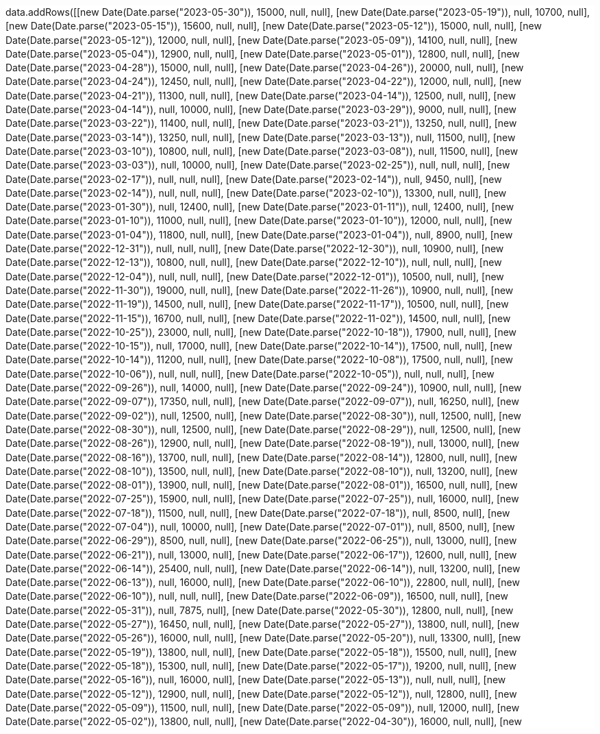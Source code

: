 
data.addRows([[new Date(Date.parse("2023-05-30")), 15000, null, null], [new Date(Date.parse("2023-05-19")), null, 10700, null], [new Date(Date.parse("2023-05-15")), 15600, null, null], [new Date(Date.parse("2023-05-12")), 15000, null, null], [new Date(Date.parse("2023-05-12")), 12000, null, null], [new Date(Date.parse("2023-05-09")), 14100, null, null], [new Date(Date.parse("2023-05-04")), 12900, null, null], [new Date(Date.parse("2023-05-01")), 12800, null, null], [new Date(Date.parse("2023-04-28")), 15000, null, null], [new Date(Date.parse("2023-04-26")), 20000, null, null], [new Date(Date.parse("2023-04-24")), 12450, null, null], [new Date(Date.parse("2023-04-22")), 12000, null, null], [new Date(Date.parse("2023-04-21")), 11300, null, null], [new Date(Date.parse("2023-04-14")), 12500, null, null], [new Date(Date.parse("2023-04-14")), null, 10000, null], [new Date(Date.parse("2023-03-29")), 9000, null, null], [new Date(Date.parse("2023-03-22")), 11400, null, null], [new Date(Date.parse("2023-03-21")), 13250, null, null], [new Date(Date.parse("2023-03-14")), 13250, null, null], [new Date(Date.parse("2023-03-13")), null, 11500, null], [new Date(Date.parse("2023-03-10")), 10800, null, null], [new Date(Date.parse("2023-03-08")), null, 11500, null], [new Date(Date.parse("2023-03-03")), null, 10000, null], [new Date(Date.parse("2023-02-25")), null, null, null], [new Date(Date.parse("2023-02-17")), null, null, null], [new Date(Date.parse("2023-02-14")), null, 9450, null], [new Date(Date.parse("2023-02-14")), null, null, null], [new Date(Date.parse("2023-02-10")), 13300, null, null], [new Date(Date.parse("2023-01-30")), null, 12400, null], [new Date(Date.parse("2023-01-11")), null, 12400, null], [new Date(Date.parse("2023-01-10")), 11000, null, null], [new Date(Date.parse("2023-01-10")), 12000, null, null], [new Date(Date.parse("2023-01-04")), 11800, null, null], [new Date(Date.parse("2023-01-04")), null, 8900, null], [new Date(Date.parse("2022-12-31")), null, null, null], [new Date(Date.parse("2022-12-30")), null, 10900, null], [new Date(Date.parse("2022-12-13")), 10800, null, null], [new Date(Date.parse("2022-12-10")), null, null, null], [new Date(Date.parse("2022-12-04")), null, null, null], [new Date(Date.parse("2022-12-01")), 10500, null, null], [new Date(Date.parse("2022-11-30")), 19000, null, null], [new Date(Date.parse("2022-11-26")), 10900, null, null], [new Date(Date.parse("2022-11-19")), 14500, null, null], [new Date(Date.parse("2022-11-17")), 10500, null, null], [new Date(Date.parse("2022-11-15")), 16700, null, null], [new Date(Date.parse("2022-11-02")), 14500, null, null], [new Date(Date.parse("2022-10-25")), 23000, null, null], [new Date(Date.parse("2022-10-18")), 17900, null, null], [new Date(Date.parse("2022-10-15")), null, 17000, null], [new Date(Date.parse("2022-10-14")), 17500, null, null], [new Date(Date.parse("2022-10-14")), 11200, null, null], [new Date(Date.parse("2022-10-08")), 17500, null, null], [new Date(Date.parse("2022-10-06")), null, null, null], [new Date(Date.parse("2022-10-05")), null, null, null], [new Date(Date.parse("2022-09-26")), null, 14000, null], [new Date(Date.parse("2022-09-24")), 10900, null, null], [new Date(Date.parse("2022-09-07")), 17350, null, null], [new Date(Date.parse("2022-09-07")), null, 16250, null], [new Date(Date.parse("2022-09-02")), null, 12500, null], [new Date(Date.parse("2022-08-30")), null, 12500, null], [new Date(Date.parse("2022-08-30")), null, 12500, null], [new Date(Date.parse("2022-08-29")), null, 12500, null], [new Date(Date.parse("2022-08-26")), 12900, null, null], [new Date(Date.parse("2022-08-19")), null, 13000, null], [new Date(Date.parse("2022-08-16")), 13700, null, null], [new Date(Date.parse("2022-08-14")), 12800, null, null], [new Date(Date.parse("2022-08-10")), 13500, null, null], [new Date(Date.parse("2022-08-10")), null, 13200, null], [new Date(Date.parse("2022-08-01")), 13900, null, null], [new Date(Date.parse("2022-08-01")), 16500, null, null], [new Date(Date.parse("2022-07-25")), 15900, null, null], [new Date(Date.parse("2022-07-25")), null, 16000, null], [new Date(Date.parse("2022-07-18")), 11500, null, null], [new Date(Date.parse("2022-07-18")), null, 8500, null], [new Date(Date.parse("2022-07-04")), null, 10000, null], [new Date(Date.parse("2022-07-01")), null, 8500, null], [new Date(Date.parse("2022-06-29")), 8500, null, null], [new Date(Date.parse("2022-06-25")), null, 13000, null], [new Date(Date.parse("2022-06-21")), null, 13000, null], [new Date(Date.parse("2022-06-17")), 12600, null, null], [new Date(Date.parse("2022-06-14")), 25400, null, null], [new Date(Date.parse("2022-06-14")), null, 13200, null], [new Date(Date.parse("2022-06-13")), null, 16000, null], [new Date(Date.parse("2022-06-10")), 22800, null, null], [new Date(Date.parse("2022-06-10")), null, null, null], [new Date(Date.parse("2022-06-09")), 16500, null, null], [new Date(Date.parse("2022-05-31")), null, 7875, null], [new Date(Date.parse("2022-05-30")), 12800, null, null], [new Date(Date.parse("2022-05-27")), 16450, null, null], [new Date(Date.parse("2022-05-27")), 13800, null, null], [new Date(Date.parse("2022-05-26")), 16000, null, null], [new Date(Date.parse("2022-05-20")), null, 13300, null], [new Date(Date.parse("2022-05-19")), 13800, null, null], [new Date(Date.parse("2022-05-18")), 15500, null, null], [new Date(Date.parse("2022-05-18")), 15300, null, null], [new Date(Date.parse("2022-05-17")), 19200, null, null], [new Date(Date.parse("2022-05-16")), null, 16000, null], [new Date(Date.parse("2022-05-13")), null, null, null], [new Date(Date.parse("2022-05-12")), 12900, null, null], [new Date(Date.parse("2022-05-12")), null, 12800, null], [new Date(Date.parse("2022-05-09")), 11500, null, null], [new Date(Date.parse("2022-05-09")), null, 12000, null], [new Date(Date.parse("2022-05-02")), 13800, null, null], [new Date(Date.parse("2022-04-30")), 16000, null, null], [new